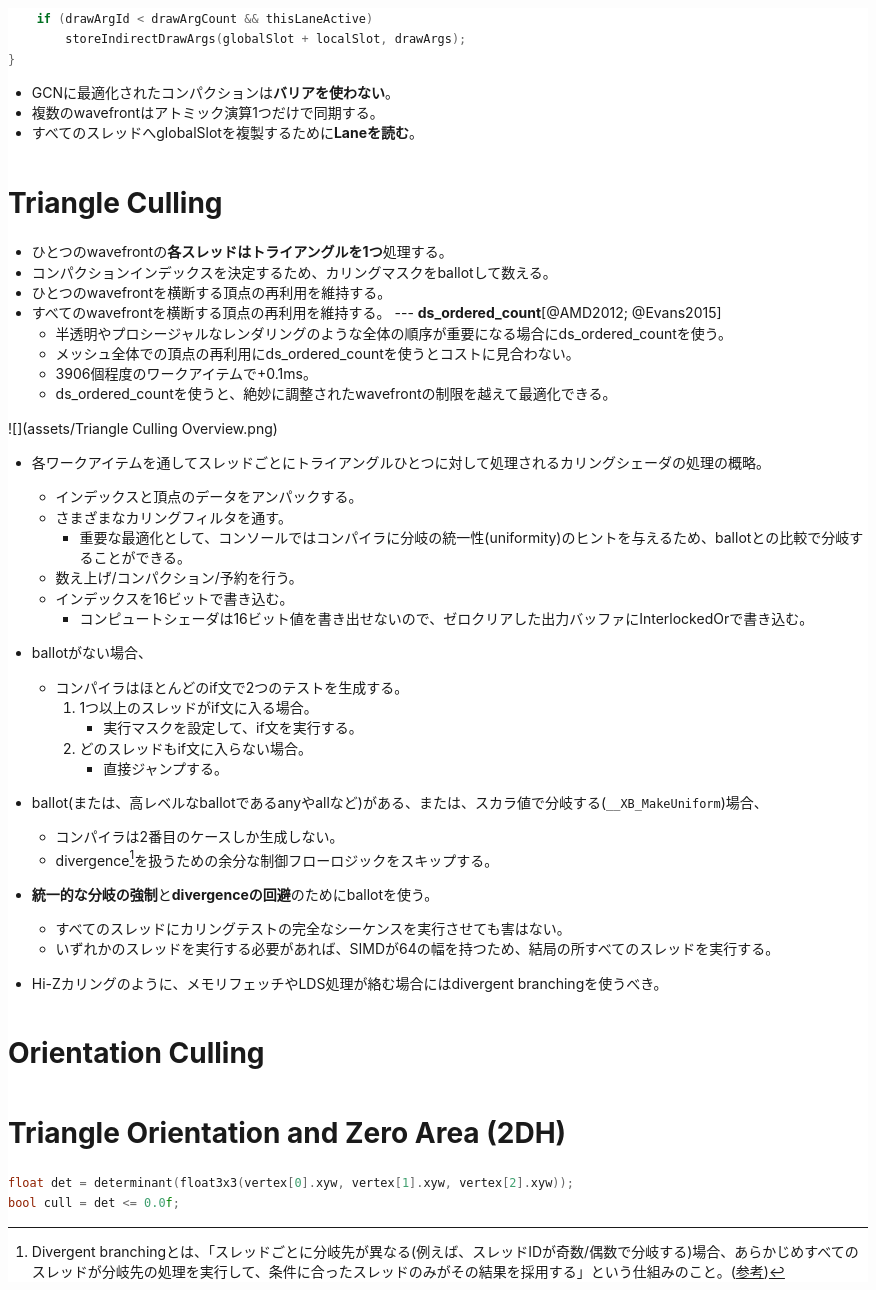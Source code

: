 ~~~c
    if (drawArgId < drawArgCount && thisLaneActive)
        storeIndirectDrawArgs(globalSlot + localSlot, drawArgs);
}
~~~

- GCNに最適化されたコンパクションは**バリアを使わない**。
- 複数のwavefrontはアトミック演算1つだけで同期する。
- すべてのスレッドへglobalSlotを複製するために**Laneを読む**。

# Triangle Culling

- ひとつのwavefrontの**各スレッドはトライアングルを1つ**処理する。
- コンパクションインデックスを決定するため、カリングマスクをballotして数える。
- ひとつのwavefrontを横断する頂点の再利用を維持する。
- すべてのwavefrontを横断する頂点の再利用を維持する。 --- **ds_ordered_count**[@AMD2012; @Evans2015]
    - 半透明やプロシージャルなレンダリングのような全体の順序が重要になる場合にds_ordered_countを使う。
    - メッシュ全体での頂点の再利用にds_ordered_countを使うとコストに見合わない。
    - 3906個程度のワークアイテムで+0.1ms。
    - ds_ordered_countを使うと、絶妙に調整されたwavefrontの制限を越えて最適化できる。

![](assets/Triangle Culling Overview.png)

- 各ワークアイテムを通してスレッドごとにトライアングルひとつに対して処理されるカリングシェーダの処理の概略。
    - インデックスと頂点のデータをアンパックする。
    - さまざまなカリングフィルタを通す。
        - 重要な最適化として、コンソールではコンパイラに分岐の統一性(uniformity)のヒントを与えるため、ballotとの比較で分岐することができる。
    - 数え上げ/コンパクション/予約を行う。
    - インデックスを16ビットで書き込む。
        - コンピュートシェーダは16ビット値を書き出せないので、ゼロクリアした出力バッファにInterlockedOrで書き込む。

- ballotがない場合、
    - コンパイラはほとんどのif文で2つのテストを生成する。
        1. 1つ以上のスレッドがif文に入る場合。
            - 実行マスクを設定して、if文を実行する。
        2. どのスレッドもif文に入らない場合。
            - 直接ジャンプする。
- ballot(または、高レベルなballotであるanyやallなど)がある、または、スカラ値で分岐する(`__XB_MakeUniform`)場合、
    - コンパイラは2番目のケースしか生成しない。
    - divergence[^divergent_braching]を扱うための余分な制御フローロジックをスキップする。
- **統一的な分岐の強制**と**divergenceの回避**のためにballotを使う。
    - すべてのスレッドにカリングテストの完全なシーケンスを実行させても害はない。
    - いずれかのスレッドを実行する必要があれば、SIMDが64の幅を持つため、結局の所すべてのスレッドを実行する。
- Hi-Zカリングのように、メモリフェッチやLDS処理が絡む場合にはdivergent branchingを使うべき。

[^divergent_braching]: Divergent branchingとは、「スレッドごとに分岐先が異なる(例えば、スレッドIDが奇数/偶数で分岐する)場合、あらかじめすべてのスレッドが分岐先の処理を実行して、条件に合ったスレッドのみがその結果を採用する」という仕組みのこと。([参考](http://www.toffee.jp/streaming/gpgpu/advanced_gpgpu/2015/advanced_gpgpu03.pdf))

# Orientation Culling

# Triangle Orientation and Zero Area (2DH)

~~~c
float det = determinant(float3x3(vertex[0].xyw, vertex[1].xyw, vertex[2].xyw));
bool cull = det <= 0.0f;
~~~
